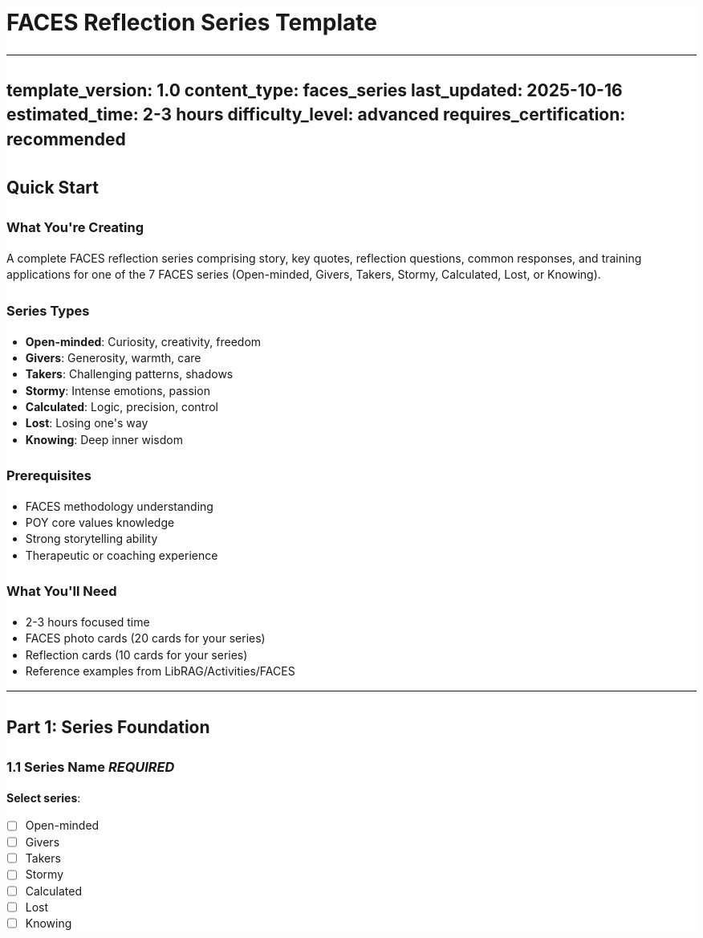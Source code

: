 # FACES Reflection Series Template

---
template_version: 1.0
content_type: faces_series
last_updated: 2025-10-16
estimated_time: 2-3 hours
difficulty_level: advanced
requires_certification: recommended
---

## Quick Start

### What You're Creating
A complete FACES reflection series comprising story, key quotes, reflection questions, common responses, and training applications for one of the 7 FACES series (Open-minded, Givers, Takers, Stormy, Calculated, Lost, or Knowing).

### Series Types
- **Open-minded**: Curiosity, creativity, freedom
- **Givers**: Generosity, warmth, care
- **Takers**: Challenging patterns, shadows
- **Stormy**: Intense emotions, passion
- **Calculated**: Logic, precision, control
- **Lost**: Losing one's way
- **Knowing**: Deep inner wisdom

### Prerequisites
- FACES methodology understanding
- POY core values knowledge
- Strong storytelling ability
- Therapeutic or coaching experience

### What You'll Need
- 2-3 hours focused time
- FACES photo cards (20 cards for your series)
- Reflection cards (10 cards for your series)
- Reference examples from LibRAG/Activities/FACES

---

## Part 1: Series Foundation

### 1.1 Series Name *REQUIRED*

**Select series**:
- [ ] Open-minded
- [ ] Givers
- [ ] Takers
- [ ] Stormy
- [ ] Calculated
- [ ] Lost
- [ ] Knowing
